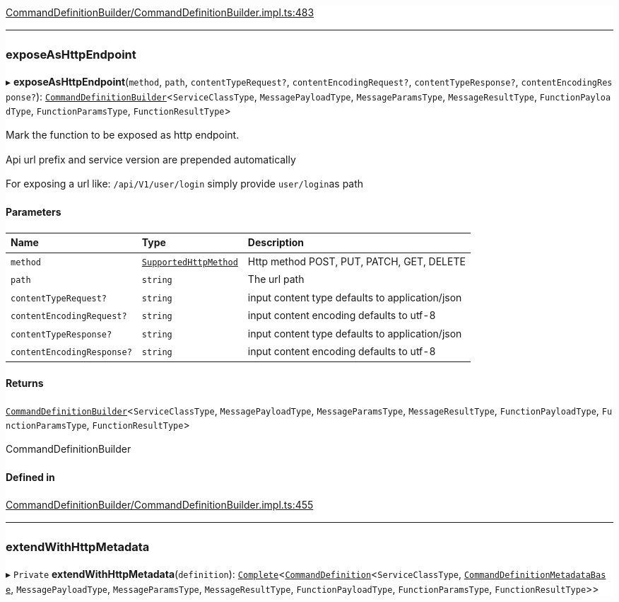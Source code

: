 [CommandDefinitionBuilder/CommandDefinitionBuilder.impl.ts:483](https://github.com/sebastianwessel/purista/blob/master/packages/core/src/CommandDefinitionBuilder/CommandDefinitionBuilder.impl.ts#L483)

___

### exposeAsHttpEndpoint

▸ **exposeAsHttpEndpoint**(`method`, `path`, `contentTypeRequest?`, `contentEncodingRequest?`, `contentTypeResponse?`, `contentEncodingResponse?`): [`CommandDefinitionBuilder`](purista_core.CommandDefinitionBuilder.md)<`ServiceClassType`, `MessagePayloadType`, `MessageParamsType`, `MessageResultType`, `FunctionPayloadType`, `FunctionParamsType`, `FunctionResultType`\>

Mark the function to be exposed as http endpoint.

Api url prefix and service version are prepended automatically

For exposing a url like: `/api/V1/user/login` simply provide `user/login`as path

#### Parameters

| Name | Type | Description |
| :------ | :------ | :------ |
| `method` | [`SupportedHttpMethod`](../modules/purista_core.md#supportedhttpmethod) | Http method POST, PUT, PATCH, GET, DELETE |
| `path` | `string` | The url path |
| `contentTypeRequest?` | `string` | input content type defaults to application/json |
| `contentEncodingRequest?` | `string` | input content encoding defaults to utf-8 |
| `contentTypeResponse?` | `string` | input content type defaults to application/json |
| `contentEncodingResponse?` | `string` | input content encoding defaults to utf-8 |

#### Returns

[`CommandDefinitionBuilder`](purista_core.CommandDefinitionBuilder.md)<`ServiceClassType`, `MessagePayloadType`, `MessageParamsType`, `MessageResultType`, `FunctionPayloadType`, `FunctionParamsType`, `FunctionResultType`\>

CommandDefinitionBuilder

#### Defined in

[CommandDefinitionBuilder/CommandDefinitionBuilder.impl.ts:455](https://github.com/sebastianwessel/purista/blob/master/packages/core/src/CommandDefinitionBuilder/CommandDefinitionBuilder.impl.ts#L455)

___

### extendWithHttpMetadata

▸ `Private` **extendWithHttpMetadata**(`definition`): [`Complete`](../modules/purista_core.md#complete)<[`CommandDefinition`](../modules/purista_core.md#commanddefinition)<`ServiceClassType`, [`CommandDefinitionMetadataBase`](../modules/purista_core.md#commanddefinitionmetadatabase), `MessagePayloadType`, `MessageParamsType`, `MessageResultType`, `FunctionPayloadType`, `FunctionParamsType`, `FunctionResultType`\>\>
